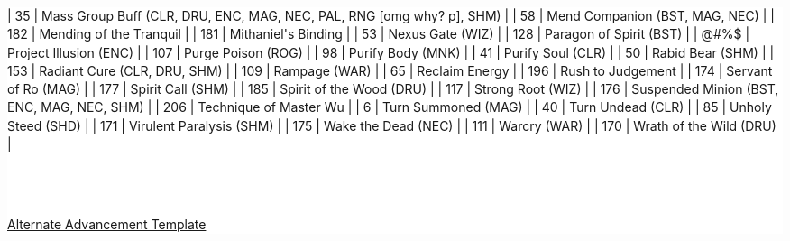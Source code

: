 | 35 | Mass Group Buff (CLR, DRU, ENC, MAG, NEC, PAL, RNG [omg why? p], SHM) |
| 58 | Mend Companion (BST, MAG, NEC) |
| 182 | Mending of the Tranquil |
| 181 | Mithaniel's Binding |
| 53 | Nexus Gate (WIZ) |
| 128 | Paragon of Spirit (BST) |
| @#%$ | Project Illusion (ENC) |
| 107 | Purge Poison (ROG) |
| 98 | Purify Body (MNK) |
| 41 | Purify Soul (CLR) |
| 50 | Rabid Bear (SHM) |
| 153 | Radiant Cure (CLR, DRU, SHM) |
| 109 | Rampage (WAR) |
| 65 | Reclaim Energy |
| 196 | Rush to Judgement |
| 174 | Servant of Ro (MAG) |
| 177 | Spirit Call (SHM) |
| 185 | Spirit of the Wood (DRU) |
| 117 | Strong Root (WIZ) |
| 176 | Suspended Minion (BST, ENC, MAG, NEC, SHM) |
| 206 | Technique of Master Wu |
| 6 | Turn Summoned (MAG) |
| 40 | Turn Undead (CLR) |
| 85 | Unholy Steed (SHD) |
| 171 | Virulent Paralysis (SHM) |
| 175 | Wake the Dead (NEC) |
| 111 | Warcry (WAR) |
| 170 | Wrath of the Wild (DRU) |

<br/>

<br/>[Alternate Advancement Template](https://wiki.takp.info/index.php/Alternate_Advancement_Template)
